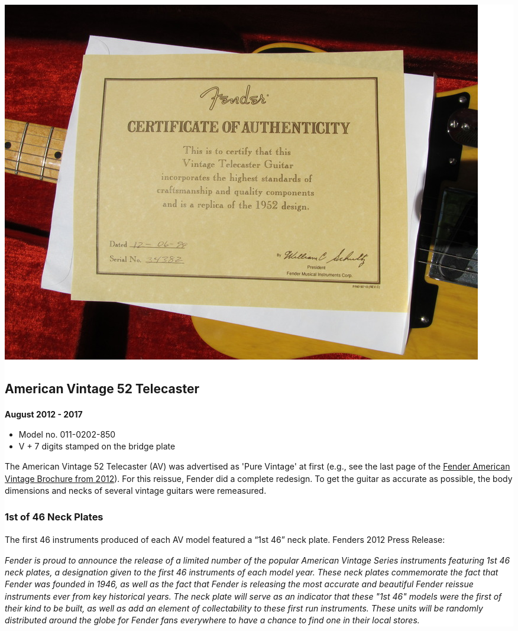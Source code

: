 ![AVRI 52 COA](images/img_0332_zpspre7enba.jpg "AVRI 52: Certificate Of Authenticity (COA)")


## American Vintage 52 Telecaster

**August 2012 - 2017**
- Model no. 011-0202-850  
- V + 7 digits stamped on the bridge plate

The American Vintage 52 Telecaster (AV) was advertised as 'Pure Vintage' at first (e.g., see the last page of the [Fender American Vintage Brochure from 2012](https://paulreno.de/wp-content/uploads/2020/02/Fender-American-Vintage-Brochure-2012.pdf)). For this reissue, Fender did a complete redesign. To get the guitar as accurate as possible, the body dimensions and necks of several vintage guitars were remeasured.

### 1st of 46 Neck Plates

The first 46 instruments produced of each AV model featured a “1st 46” neck plate. Fenders 2012 Press Release:

_Fender is proud to announce the release of a limited number of the popular American Vintage Series instruments featuring 1st 46 neck plates, a designation given to the first 46 instruments of each model year. These neck plates commemorate the fact that Fender was founded in 1946, as well as the fact that Fender is releasing the most accurate and beautiful Fender reissue instruments ever from key historical years. The neck plate will serve as an indicator that these "1st 46" models were the first of their kind to be built, as well as add an element of collectability to these first run instruments. These units will be randomly distributed around the globe for Fender fans everywhere to have a chance to find one in their local stores._
